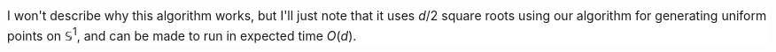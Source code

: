 I won't describe why this algorithm works, but I'll just note that it
uses $d/2$ square roots using our algorithm for generating uniform
points on $\mathbb{S}^1$, and can be made to run in expected time
$O(d)$.

[non-uniform]: http://nrbook.com/devroye/
[d3]: https://d3js.org
[box-muller]: https://en.wikipedia.org/wiki/Box-Muller_transform